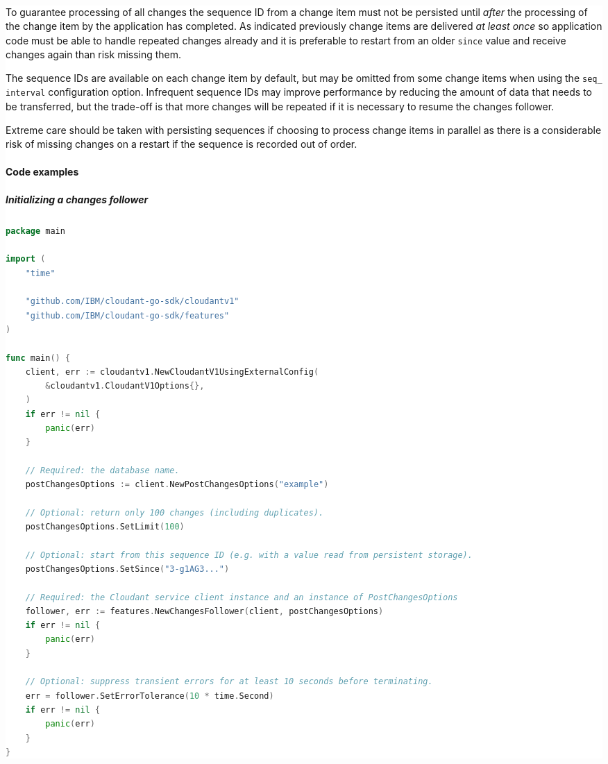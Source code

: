 To guarantee processing of all changes the sequence ID from a change item must not be persisted until *after*
the processing of the change item by the application has completed. As indicated previously change items are
delivered *at least once* so application code must be able to handle repeated changes already and it is
preferable to restart from an older `since` value and receive changes again than risk missing them.

The sequence IDs are available on each change item by default, but may be omitted from some change items when
using the `seq_interval` configuration option. Infrequent sequence IDs may improve performance by reducing
the amount of data that needs to be transferred, but the trade-off is that more changes will be repeated if
it is necessary to resume the changes follower.

Extreme care should be taken with persisting sequences if choosing to process change items in parallel as there
is a considerable risk of missing changes on a restart if the sequence is recorded out of order.

#### Code examples

##### Initializing a changes follower
```go
package main

import (
	"time"

	"github.com/IBM/cloudant-go-sdk/cloudantv1"
	"github.com/IBM/cloudant-go-sdk/features"
)

func main() {
	client, err := cloudantv1.NewCloudantV1UsingExternalConfig(
		&cloudantv1.CloudantV1Options{},
	)
	if err != nil {
		panic(err)
	}

	// Required: the database name.
	postChangesOptions := client.NewPostChangesOptions("example")

	// Optional: return only 100 changes (including duplicates).
	postChangesOptions.SetLimit(100)

	// Optional: start from this sequence ID (e.g. with a value read from persistent storage).
	postChangesOptions.SetSince("3-g1AG3...")

	// Required: the Cloudant service client instance and an instance of PostChangesOptions
	follower, err := features.NewChangesFollower(client, postChangesOptions)
	if err != nil {
		panic(err)
	}

	// Optional: suppress transient errors for at least 10 seconds before terminating.
	err = follower.SetErrorTolerance(10 * time.Second)
	if err != nil {
		panic(err)
	}
}
```

